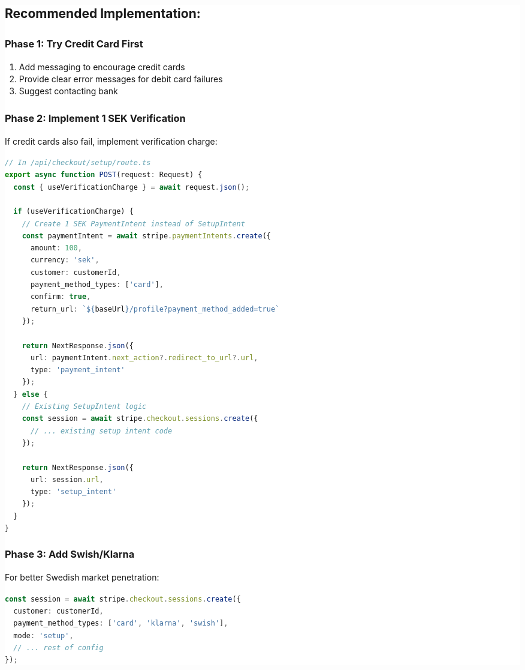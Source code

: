 ## Recommended Implementation:

### Phase 1: Try Credit Card First
1. Add messaging to encourage credit cards
2. Provide clear error messages for debit card failures
3. Suggest contacting bank

### Phase 2: Implement 1 SEK Verification
If credit cards also fail, implement verification charge:

```typescript
// In /api/checkout/setup/route.ts
export async function POST(request: Request) {
  const { useVerificationCharge } = await request.json();
  
  if (useVerificationCharge) {
    // Create 1 SEK PaymentIntent instead of SetupIntent
    const paymentIntent = await stripe.paymentIntents.create({
      amount: 100,
      currency: 'sek',
      customer: customerId,
      payment_method_types: ['card'],
      confirm: true,
      return_url: `${baseUrl}/profile?payment_method_added=true`
    });
    
    return NextResponse.json({
      url: paymentIntent.next_action?.redirect_to_url?.url,
      type: 'payment_intent'
    });
  } else {
    // Existing SetupIntent logic
    const session = await stripe.checkout.sessions.create({
      // ... existing setup intent code
    });
    
    return NextResponse.json({
      url: session.url,
      type: 'setup_intent'
    });
  }
}
```

### Phase 3: Add Swish/Klarna
For better Swedish market penetration:

```typescript
const session = await stripe.checkout.sessions.create({
  customer: customerId,
  payment_method_types: ['card', 'klarna', 'swish'],
  mode: 'setup',
  // ... rest of config
});
```

